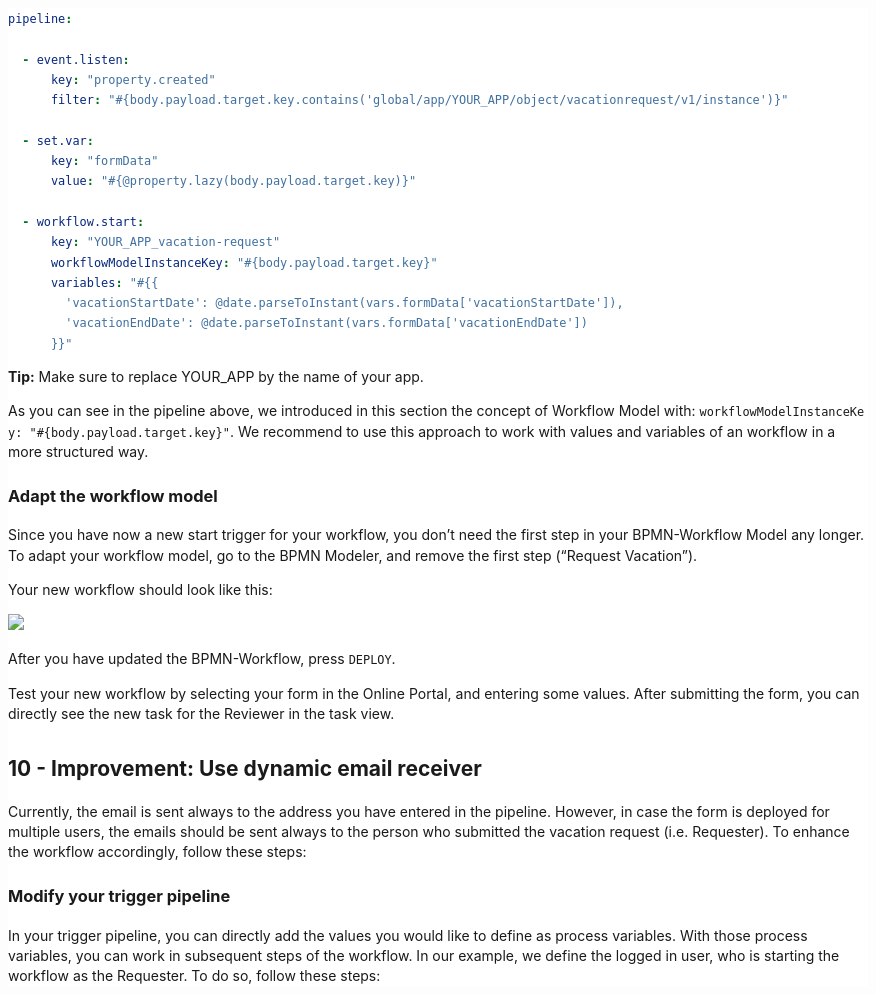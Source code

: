 
```yaml
pipeline:

  - event.listen:
      key: "property.created"
      filter: "#{body.payload.target.key.contains('global/app/YOUR_APP/object/vacationrequest/v1/instance')}"

  - set.var:
      key: "formData"
      value: "#{@property.lazy(body.payload.target.key)}"

  - workflow.start:
      key: "YOUR_APP_vacation-request"
      workflowModelInstanceKey: "#{body.payload.target.key}"
      variables: "#{{
        'vacationStartDate': @date.parseToInstant(vars.formData['vacationStartDate']),
        'vacationEndDate': @date.parseToInstant(vars.formData['vacationEndDate'])
      }}"
```

**Tip:** Make sure to replace YOUR\_APP by the name of your app.

As you can see in the pipeline above, we introduced in this section the concept of Workflow Model with: `workflowModelInstanceKey: "#{body.payload.target.key}"`. We recommend to use this approach to work with values and variables of an workflow in a more structured way.

### Adapt the workflow model

Since you have now a new start trigger for your workflow, you don’t need the first step in your BPMN-Workflow Model any longer. To adapt your workflow model, go to the BPMN Modeler, and remove the first step (“Request Vacation”).

Your new workflow should look like this:

![](../img/image-20211021-171228.png)

After you have updated the BPMN-Workflow, press `DEPLOY`.

Test your new workflow by selecting your form in the Online Portal, and entering some values. After submitting the form, you can directly see the new task for the Reviewer in the task view.

## 10 - Improvement: Use dynamic email receiver

Currently, the email is sent always to the address you have entered in the pipeline. However, in case the form is deployed for multiple users, the emails should be sent always to the person who submitted the vacation request (i.e. Requester). To enhance the workflow accordingly, follow these steps:

### Modify your trigger pipeline

In your trigger pipeline, you can directly add the values you would like to define as process variables. With those process variables, you can work in subsequent steps of the workflow. In our example, we define the logged in user, who is starting the workflow as the Requester. To do so, follow these steps:
